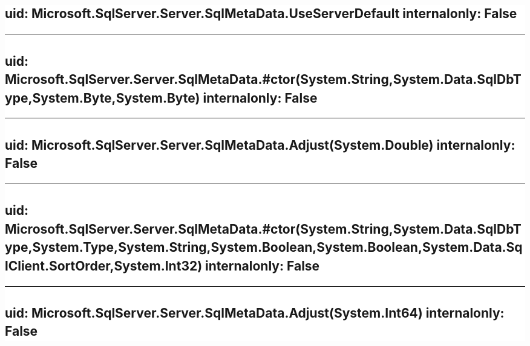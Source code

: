 uid: Microsoft.SqlServer.Server.SqlMetaData.UseServerDefault
internalonly: False
---

---
uid: Microsoft.SqlServer.Server.SqlMetaData.#ctor(System.String,System.Data.SqlDbType,System.Byte,System.Byte)
internalonly: False
---

---
uid: Microsoft.SqlServer.Server.SqlMetaData.Adjust(System.Double)
internalonly: False
---

---
uid: Microsoft.SqlServer.Server.SqlMetaData.#ctor(System.String,System.Data.SqlDbType,System.Type,System.String,System.Boolean,System.Boolean,System.Data.SqlClient.SortOrder,System.Int32)
internalonly: False
---

---
uid: Microsoft.SqlServer.Server.SqlMetaData.Adjust(System.Int64)
internalonly: False
---
